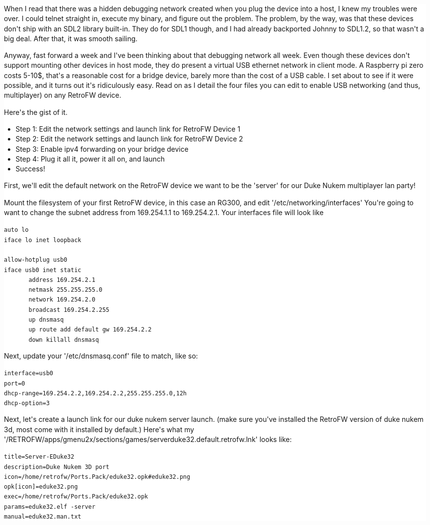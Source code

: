 When I read that there was a hidden debugging network created when you plug the device into a host, I knew my troubles were over.  I could telnet straight in, execute my binary, and figure out the problem.  The problem, by the way, was that these devices don't ship with an SDL2 library built-in.  They do for SDL1 though, and I had already backported Johnny to SDL1.2, so that wasn't a big deal.  After that, it was smooth sailing. 

Anyway, fast forward a week and I've been thinking about that debugging network all week.  Even though these devices don't support mounting other devices in host mode, they do present a virtual USB ethernet network in client mode.  A Raspberry pi zero costs 5-10$, that's a reasonable cost for a bridge device, barely more than  the cost of a USB cable. I set about to see if it were possible, and it turns out it's ridiculously easy.  Read on as I detail the four files you can edit to enable USB networking (and thus, multiplayer) on any RetroFW device. 

Here's the gist of it. 
- Step 1: Edit the network settings and launch link for RetroFW Device 1
- Step 2: Edit the network settings and launch link for RetroFW Device 2
- Step 3: Enable ipv4 forwarding on your bridge device
- Step 4: Plug it all it, power it all on, and launch
- Success!


First, we'll edit the default network on the RetroFW device we want to be the 'server' for our Duke Nukem multiplayer lan party!  

Mount the filesystem of your first RetroFW device, in this case an RG300, and edit '/etc/networking/interfaces' You're going to want to change the subnet address from 169.254.1.1 to 169.254.2.1.  Your interfaces file will look like

    auto lo
    iface lo inet loopback

    allow-hotplug usb0
    iface usb0 inet static
           address 169.254.2.1
           netmask 255.255.255.0
           network 169.254.2.0
           broadcast 169.254.2.255
           up dnsmasq
           up route add default gw 169.254.2.2
           down killall dnsmasq


Next, update your '/etc/dnsmasq.conf' file to match, like so:

    interface=usb0
    port=0
    dhcp-range=169.254.2.2,169.254.2.2,255.255.255.0,12h
    dhcp-option=3 

Next, let's create a launch link for our duke nukem server launch. (make sure you've installed the RetroFW version of duke nukem 3d, most come with it installed by default.)  Here's what my '/RETROFW/apps/gmenu2x/sections/games/serverduke32.default.retrofw.lnk' looks like:

    title=Server-EDuke32
    description=Duke Nukem 3D port
    icon=/home/retrofw/Ports.Pack/eduke32.opk#eduke32.png
    opk[icon]=eduke32.png
    exec=/home/retrofw/Ports.Pack/eduke32.opk
    params=eduke32.elf -server
    manual=eduke32.man.txt
